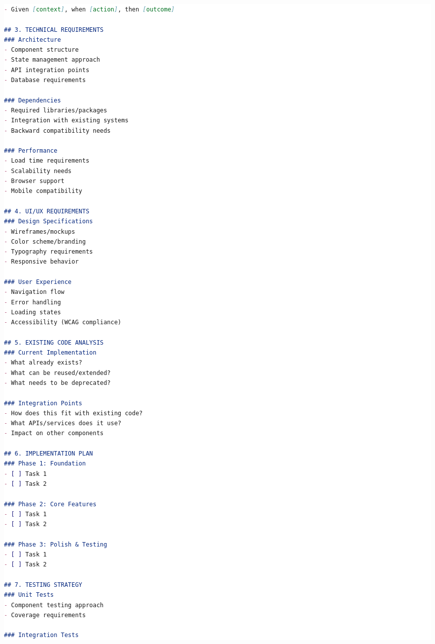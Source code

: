```markdown
- Given [context], when [action], then [outcome]

## 3. TECHNICAL REQUIREMENTS
### Architecture
- Component structure
- State management approach
- API integration points
- Database requirements

### Dependencies
- Required libraries/packages
- Integration with existing systems
- Backward compatibility needs

### Performance
- Load time requirements
- Scalability needs
- Browser support
- Mobile compatibility

## 4. UI/UX REQUIREMENTS
### Design Specifications
- Wireframes/mockups
- Color scheme/branding
- Typography requirements
- Responsive behavior

### User Experience
- Navigation flow
- Error handling
- Loading states
- Accessibility (WCAG compliance)

## 5. EXISTING CODE ANALYSIS
### Current Implementation
- What already exists?
- What can be reused/extended?
- What needs to be deprecated?

### Integration Points
- How does this fit with existing code?
- What APIs/services does it use?
- Impact on other components

## 6. IMPLEMENTATION PLAN
### Phase 1: Foundation
- [ ] Task 1
- [ ] Task 2

### Phase 2: Core Features
- [ ] Task 1
- [ ] Task 2

### Phase 3: Polish & Testing
- [ ] Task 1
- [ ] Task 2

## 7. TESTING STRATEGY
### Unit Tests
- Component testing approach
- Coverage requirements

### Integration Tests
```